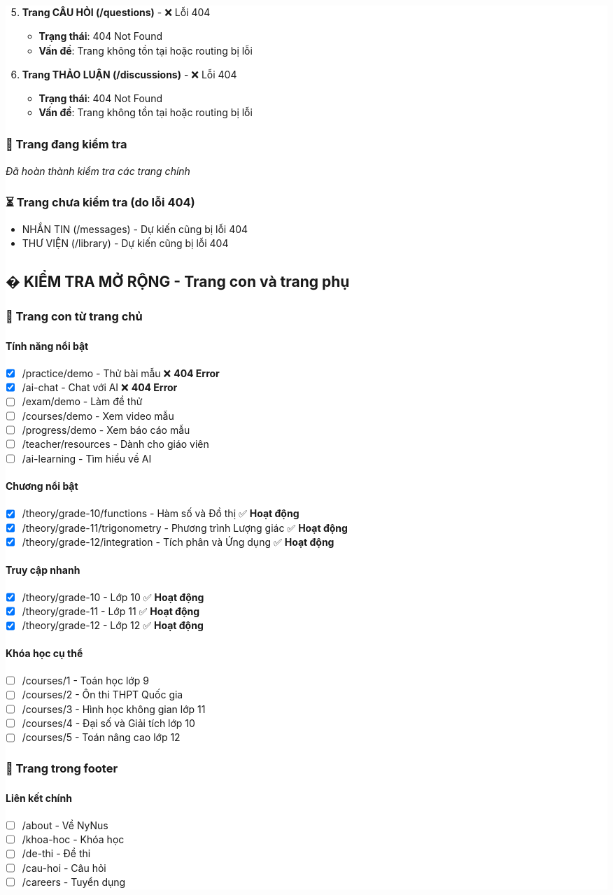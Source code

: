 5. **Trang CÂU HỎI (/questions)** - ❌ Lỗi 404
   - **Trạng thái**: 404 Not Found
   - **Vấn đề**: Trang không tồn tại hoặc routing bị lỗi

6. **Trang THẢO LUẬN (/discussions)** - ❌ Lỗi 404
   - **Trạng thái**: 404 Not Found
   - **Vấn đề**: Trang không tồn tại hoặc routing bị lỗi

### 🔄 Trang đang kiểm tra
*Đã hoàn thành kiểm tra các trang chính*

### ⏳ Trang chưa kiểm tra (do lỗi 404)
- NHẮN TIN (/messages) - Dự kiến cũng bị lỗi 404
- THƯ VIỆN (/library) - Dự kiến cũng bị lỗi 404

## � KIỂM TRA MỞ RỘNG - Trang con và trang phụ

### 📄 Trang con từ trang chủ
#### Tính năng nổi bật
- [x] /practice/demo - Thử bài mẫu ❌ **404 Error**
- [x] /ai-chat - Chat với AI ❌ **404 Error**
- [ ] /exam/demo - Làm đề thử
- [ ] /courses/demo - Xem video mẫu
- [ ] /progress/demo - Xem báo cáo mẫu
- [ ] /teacher/resources - Dành cho giáo viên
- [ ] /ai-learning - Tìm hiểu về AI

#### Chương nổi bật
- [x] /theory/grade-10/functions - Hàm số và Đồ thị ✅ **Hoạt động**
- [x] /theory/grade-11/trigonometry - Phương trình Lượng giác ✅ **Hoạt động**
- [x] /theory/grade-12/integration - Tích phân và Ứng dụng ✅ **Hoạt động**

#### Truy cập nhanh
- [x] /theory/grade-10 - Lớp 10 ✅ **Hoạt động**
- [x] /theory/grade-11 - Lớp 11 ✅ **Hoạt động**
- [x] /theory/grade-12 - Lớp 12 ✅ **Hoạt động**

#### Khóa học cụ thể
- [ ] /courses/1 - Toán học lớp 9
- [ ] /courses/2 - Ôn thi THPT Quốc gia
- [ ] /courses/3 - Hình học không gian lớp 11
- [ ] /courses/4 - Đại số và Giải tích lớp 10
- [ ] /courses/5 - Toán nâng cao lớp 12

### 📄 Trang trong footer
#### Liên kết chính
- [ ] /about - Về NyNus
- [ ] /khoa-hoc - Khóa học
- [ ] /de-thi - Đề thi
- [ ] /cau-hoi - Câu hỏi
- [ ] /careers - Tuyển dụng

